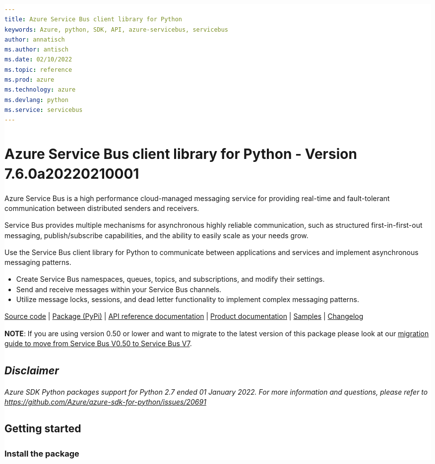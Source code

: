 ```yaml
---
title: Azure Service Bus client library for Python
keywords: Azure, python, SDK, API, azure-servicebus, servicebus
author: annatisch
ms.author: antisch
ms.date: 02/10/2022
ms.topic: reference
ms.prod: azure
ms.technology: azure
ms.devlang: python
ms.service: servicebus
---
```

# Azure Service Bus client library for Python - Version 7.6.0a20220210001 


Azure Service Bus is a high performance cloud-managed messaging service for providing real-time and fault-tolerant communication between distributed senders and receivers.

Service Bus provides multiple mechanisms for asynchronous highly reliable communication, such as structured first-in-first-out messaging,
publish/subscribe capabilities, and the ability to easily scale as your needs grow.

Use the Service Bus client library for Python to communicate between applications and services and implement asynchronous messaging patterns.

* Create Service Bus namespaces, queues, topics, and subscriptions, and modify their settings.
* Send and receive messages within your Service Bus channels.
* Utilize message locks, sessions, and dead letter functionality to implement complex messaging patterns.

[Source code](https://github.com/Azure/azure-sdk-for-python/tree/main/sdk/servicebus/azure-servicebus/) | [Package (PyPi)][pypi] | [API reference documentation][api_docs] | [Product documentation][product_docs] | [Samples](https://github.com/Azure/azure-sdk-for-python/tree/main/sdk/servicebus/azure-servicebus/samples) | [Changelog](https://github.com/Azure/azure-sdk-for-python/tree/main/sdk/servicebus/azure-servicebus/CHANGELOG.md)

**NOTE**: If you are using version 0.50 or lower and want to migrate to the latest version
of this package please look at our [migration guide to move from Service Bus V0.50 to Service Bus V7][migration_guide].

## _Disclaimer_

_Azure SDK Python packages support for Python 2.7 ended 01 January 2022. For more information and questions, please refer to https://github.com/Azure/azure-sdk-for-python/issues/20691_

## Getting started

### Install the package


[azure_cli]: https://docs.microsoft.com/cli/azure
[api_docs]: https://docs.microsoft.com/python/api/overview/azure/servicebus-readme
[product_docs]: https://docs.microsoft.com/azure/service-bus-messaging/
[azure_portal]: https://portal.azure.com
[azure_sub]: https://azure.microsoft.com/free/
[cloud_shell]: https://docs.microsoft.com/azure/cloud-shell/overview
[cloud_shell_bash]: https://shell.azure.com/bash
[pip]: https://pypi.org/project/pip/
[pypi]: https://pypi.org/project/azure-servicebus/
[python]: https://www.python.org/downloads/
[venv]: https://docs.python.org/3/library/venv.html
[virtualenv]: https://virtualenv.pypa.io
[service_bus_namespace]: https://docs.microsoft.com/azure/service-bus-messaging/service-bus-create-namespace-portal
[service_bus_overview]: https://docs.microsoft.com/azure/service-bus-messaging/service-bus-messaging-overview
[queue_status_codes]: https://docs.microsoft.com/rest/api/servicebus/create-queue#response-codes
[service_bus_docs]: https://docs.microsoft.com/azure/service-bus/
[service_bus_mgmt_docs]: https://docs.microsoft.com/python/api/overview/azure/servicebus/management?view=azure-python
[queue_concept]: https://docs.microsoft.com/azure/service-bus-messaging/service-bus-messaging-overview#queues
[topic_concept]: https://docs.microsoft.com/azure/service-bus-messaging/service-bus-messaging-overview#topics
[subscription_concept]: https://docs.microsoft.com/azure/service-bus-messaging/service-bus-queues-topics-subscriptions#topics-and-subscriptions
[azure_namespace_creation]: https://docs.microsoft.com/azure/service-bus-messaging/service-bus-create-namespace-portal
[servicebus_management_repository]: https://github.com/Azure/azure-sdk-for-python/tree/main/sdk/servicebus/azure-mgmt-servicebus
[get_servicebus_conn_str]: https://docs.microsoft.com/azure/service-bus-messaging/service-bus-create-namespace-portal#get-the-connection-string
[servicebus_aad_authentication]: https://docs.microsoft.com/azure/service-bus-messaging/service-bus-authentication-and-authorization
[token_credential_interface]: https://github.com/Azure/azure-sdk-for-python/tree/main/sdk/core/azure-core/azure/core/credentials.py
[pypi_azure_identity]: https://pypi.org/project/azure-identity/
[message_reference]: https://azuresdkdocs.blob.core.windows.net/$web/python/azure-servicebus/latest/azure.servicebus.html#azure.servicebus.ServiceBusMessage
[receiver_reference]: https://azuresdkdocs.blob.core.windows.net/$web/python/azure-servicebus/latest/azure.servicebus.html#azure.servicebus.ServiceBusReceiver
[sender_reference]: https://azuresdkdocs.blob.core.windows.net/$web/python/azure-servicebus/latest/azure.servicebus.html#azure.servicebus.ServiceBusSender
[client_reference]: https://azuresdkdocs.blob.core.windows.net/$web/python/azure-servicebus/latest/azure.servicebus.html#azure.servicebus.ServiceBusClient
[send_reference]: https://azuresdkdocs.blob.core.windows.net/$web/python/azure-servicebus/latest/azure.servicebus.html?highlight=send_messages#azure.servicebus.ServiceBusSender.send_messages
[receive_reference]: https://azuresdkdocs.blob.core.windows.net/$web/python/azure-servicebus/latest/azure.servicebus.html?highlight=receive_messages#azure.servicebus.ServiceBusReceiver.receive_messages
[streaming_receive_reference]: https://azuresdkdocs.blob.core.windows.net/$web/python/azure-servicebus/latest/azure.servicebus.html?highlight=next#azure.servicebus.ServiceBusReceiver.next
[session_receive_reference]: https://azuresdkdocs.blob.core.windows.net/$web/python/azure-servicebus/latest/azure.servicebus.html?highlight=session_id#azure.servicebus.ServiceBusSessionReceiver.receive_messages
[session_send_reference]: https://azuresdkdocs.blob.core.windows.net/$web/python/azure-servicebus/latest/azure.servicebus.html?highlight=session_id#azure.servicebus.ServiceBusMessage.session_id
[complete_reference]: https://azuresdkdocs.blob.core.windows.net/$web/python/azure-servicebus/latest/azure.servicebus.html?highlight=complete_message#azure.servicebus.ServiceBusReceiver.complete_message
[abandon_reference]: https://azuresdkdocs.blob.core.windows.net/$web/python/azure-servicebus/latest/azure.servicebus.html?highlight=abandon_message#azure.servicebus.ServiceBusReceiver.abandon_message
[defer_reference]: https://azuresdkdocs.blob.core.windows.net/$web/python/azure-servicebus/latest/azure.servicebus.html?highlight=defer_message#azure.servicebus.ServiceBusReceiver.defer_message
[deadletter_reference]: https://azuresdkdocs.blob.core.windows.net/$web/python/azure-servicebus/latest/azure.servicebus.html?highlight=dead_letter_message#azure.servicebus.ServiceBusReceiver.dead_letter_message
[autolockrenew_reference]: https://azuresdkdocs.blob.core.windows.net/$web/python/azure-servicebus/latest/azure.servicebus.html#azure.servicebus.AutoLockRenewer
[exception_reference]: https://azuresdkdocs.blob.core.windows.net/$web/python/azure-servicebus/latest/azure.servicebus.html#module-azure.servicebus.exceptions
[subscription_reference]: https://azuresdkdocs.blob.core.windows.net/$web/python/azure-servicebus/latest/azure.servicebus.aio.html?highlight=subscription#azure.servicebus.aio.ServiceBusClient.get_subscription_receiver
[topic_reference]: https://azuresdkdocs.blob.core.windows.net/$web/python/azure-servicebus/latest/azure.servicebus.html?highlight=topic#azure.servicebus.ServiceBusClient.get_topic_sender
[sample_authenticate_client_connstr]: https://github.com/Azure/azure-sdk-for-python/blob/main/sdk/servicebus/azure-servicebus/samples/sync_samples/authenticate_client_connstr.py
[sample_authenticate_client_aad]: https://github.com/Azure/azure-sdk-for-python/blob/main/sdk/servicebus/azure-servicebus/samples/sync_samples/client_identity_authentication.py
[migration_guide]: https://github.com/Azure/azure-sdk-for-python/tree/main/sdk/servicebus/azure-servicebus/migration_guide.md